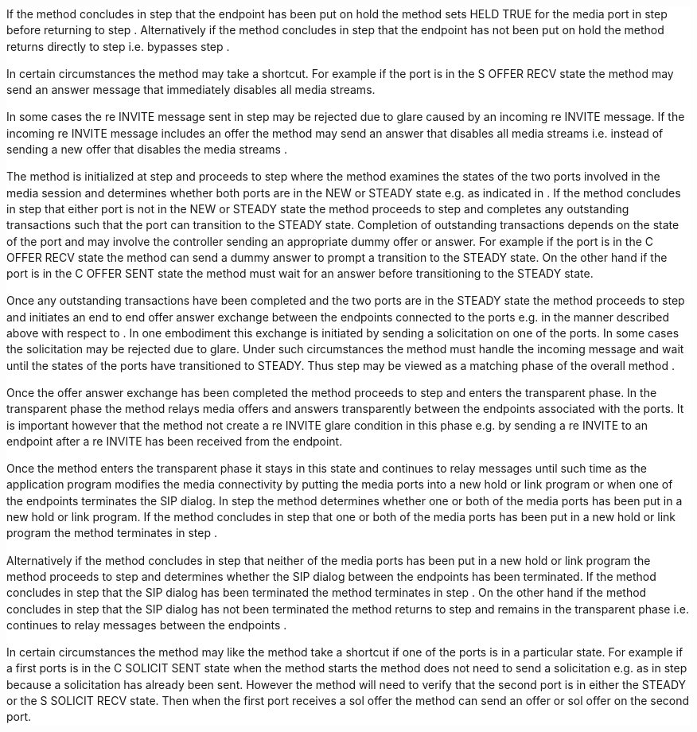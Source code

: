 If the method concludes in step that the endpoint has been put on hold the method sets HELD TRUE for the media port in step before returning to step . Alternatively if the method concludes in step that the endpoint has not been put on hold the method returns directly to step i.e. bypasses step .

In certain circumstances the method may take a shortcut. For example if the port is in the S OFFER RECV state the method may send an answer message that immediately disables all media streams.

In some cases the re INVITE message sent in step may be rejected due to glare caused by an incoming re INVITE message. If the incoming re INVITE message includes an offer the method may send an answer that disables all media streams i.e. instead of sending a new offer that disables the media streams .

The method is initialized at step and proceeds to step where the method examines the states of the two ports involved in the media session and determines whether both ports are in the NEW or STEADY state e.g. as indicated in . If the method concludes in step that either port is not in the NEW or STEADY state the method proceeds to step and completes any outstanding transactions such that the port can transition to the STEADY state. Completion of outstanding transactions depends on the state of the port and may involve the controller sending an appropriate dummy offer or answer. For example if the port is in the C OFFER RECV state the method can send a dummy answer to prompt a transition to the STEADY state. On the other hand if the port is in the C OFFER SENT state the method must wait for an answer before transitioning to the STEADY state.

Once any outstanding transactions have been completed and the two ports are in the STEADY state the method proceeds to step and initiates an end to end offer answer exchange between the endpoints connected to the ports e.g. in the manner described above with respect to . In one embodiment this exchange is initiated by sending a solicitation on one of the ports. In some cases the solicitation may be rejected due to glare. Under such circumstances the method must handle the incoming message and wait until the states of the ports have transitioned to STEADY. Thus step may be viewed as a matching phase of the overall method .

Once the offer answer exchange has been completed the method proceeds to step and enters the transparent phase. In the transparent phase the method relays media offers and answers transparently between the endpoints associated with the ports. It is important however that the method not create a re INVITE glare condition in this phase e.g. by sending a re INVITE to an endpoint after a re INVITE has been received from the endpoint.

Once the method enters the transparent phase it stays in this state and continues to relay messages until such time as the application program modifies the media connectivity by putting the media ports into a new hold or link program or when one of the endpoints terminates the SIP dialog. In step the method determines whether one or both of the media ports has been put in a new hold or link program. If the method concludes in step that one or both of the media ports has been put in a new hold or link program the method terminates in step .

Alternatively if the method concludes in step that neither of the media ports has been put in a new hold or link program the method proceeds to step and determines whether the SIP dialog between the endpoints has been terminated. If the method concludes in step that the SIP dialog has been terminated the method terminates in step . On the other hand if the method concludes in step that the SIP dialog has not been terminated the method returns to step and remains in the transparent phase i.e. continues to relay messages between the endpoints .

In certain circumstances the method may like the method take a shortcut if one of the ports is in a particular state. For example if a first ports is in the C SOLICIT SENT state when the method starts the method does not need to send a solicitation e.g. as in step because a solicitation has already been sent. However the method will need to verify that the second port is in either the STEADY or the S SOLICIT RECV state. Then when the first port receives a sol offer the method can send an offer or sol offer on the second port.

